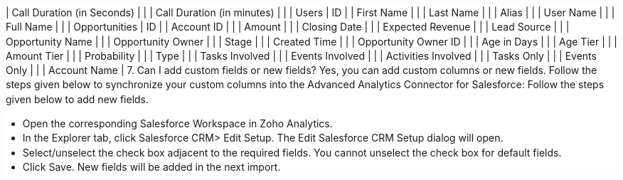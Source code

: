 | Call Duration (in Seconds) | |
| Call Duration (in minutes) | |
| Users | ID |
| First Name | |
| Last Name | |
| Alias | |
| User Name | |
| Full Name | |
| Opportunities | ID |
| Account ID | |
| Amount | |
| Closing Date | |
| Expected Revenue | |
| Lead Source | |
| Opportunity Name | |
| Opportunity Owner | |
| Stage | |
| Created Time | |
| Opportunity Owner ID | |
| Age in Days | |
| Age Tier | |
| Amount Tier | |
| Probability | |
| Type | |
| Tasks Involved | |
| Events Involved | |
| Activities Involved | |
| Tasks Only | |
| Events Only | |
| Account Name |
7. Can I add custom fields or new fields?
Yes, you can add custom columns or new fields. Follow the steps given below to synchronize your custom columns into the Advanced Analytics Connector for Salesforce:
Follow the steps given below to add new fields.
- Open the corresponding Salesforce Workspace in Zoho Analytics.
- In the Explorer tab, click Salesforce CRM> Edit Setup. The Edit Salesforce CRM Setup dialog will open.
- Select/unselect the check box adjacent to the required fields. You cannot unselect the check box for default fields.
- Click Save. New fields will be added in the next import.